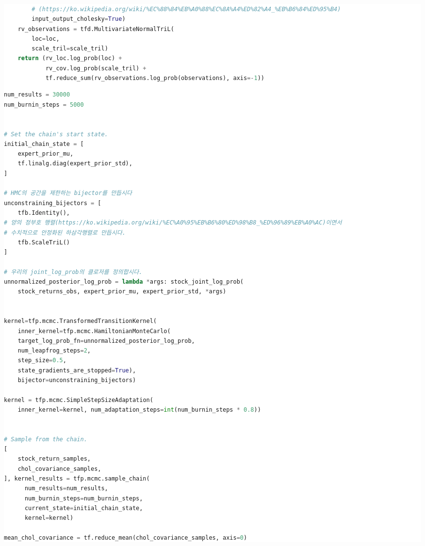 ```python
        # (https://ko.wikipedia.org/wiki/%EC%88%84%EB%A0%88%EC%8A%A4%ED%82%A4_%EB%B6%84%ED%95%B4)
        input_output_cholesky=True)  
    rv_observations = tfd.MultivariateNormalTriL(
        loc=loc,
        scale_tril=scale_tril)
    return (rv_loc.log_prob(loc) +
            rv_cov.log_prob(scale_tril) +
            tf.reduce_sum(rv_observations.log_prob(observations), axis=-1))
```


```python
num_results = 30000
num_burnin_steps = 5000


# Set the chain's start state.
initial_chain_state = [
    expert_prior_mu,
    tf.linalg.diag(expert_prior_std),
]

# HMC의 공간을 제한하는 bijector를 만듭시다
unconstraining_bijectors = [
    tfb.Identity(),
# 양의 정부호 행렬(https://ko.wikipedia.org/wiki/%EC%A0%95%EB%B6%80%ED%98%B8_%ED%96%89%EB%A0%AC)이면서
# 수치적으로 안정화된 하삼각행렬로 만듭시다.
    tfb.ScaleTriL() 
]

# 우리의 joint_log_prob의 클로저를 정의합시다.
unnormalized_posterior_log_prob = lambda *args: stock_joint_log_prob(
    stock_returns_obs, expert_prior_mu, expert_prior_std, *args)


kernel=tfp.mcmc.TransformedTransitionKernel(
    inner_kernel=tfp.mcmc.HamiltonianMonteCarlo(
    target_log_prob_fn=unnormalized_posterior_log_prob,
    num_leapfrog_steps=2,
    step_size=0.5,
    state_gradients_are_stopped=True),
    bijector=unconstraining_bijectors)

kernel = tfp.mcmc.SimpleStepSizeAdaptation(
    inner_kernel=kernel, num_adaptation_steps=int(num_burnin_steps * 0.8))


# Sample from the chain.
[
    stock_return_samples,
    chol_covariance_samples,
], kernel_results = tfp.mcmc.sample_chain(
      num_results=num_results,
      num_burnin_steps=num_burnin_steps,
      current_state=initial_chain_state,
      kernel=kernel)

mean_chol_covariance = tf.reduce_mean(chol_covariance_samples, axis=0)
```
